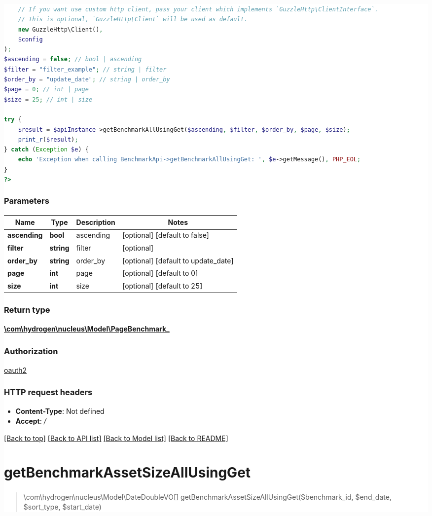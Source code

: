 ```php
    // If you want use custom http client, pass your client which implements `GuzzleHttp\ClientInterface`.
    // This is optional, `GuzzleHttp\Client` will be used as default.
    new GuzzleHttp\Client(),
    $config
);
$ascending = false; // bool | ascending
$filter = "filter_example"; // string | filter
$order_by = "update_date"; // string | order_by
$page = 0; // int | page
$size = 25; // int | size

try {
    $result = $apiInstance->getBenchmarkAllUsingGet($ascending, $filter, $order_by, $page, $size);
    print_r($result);
} catch (Exception $e) {
    echo 'Exception when calling BenchmarkApi->getBenchmarkAllUsingGet: ', $e->getMessage(), PHP_EOL;
}
?>
```

### Parameters

Name | Type | Description  | Notes
------------- | ------------- | ------------- | -------------
 **ascending** | **bool**| ascending | [optional] [default to false]
 **filter** | **string**| filter | [optional]
 **order_by** | **string**| order_by | [optional] [default to update_date]
 **page** | **int**| page | [optional] [default to 0]
 **size** | **int**| size | [optional] [default to 25]

### Return type

[**\com\hydrogen\nucleus\Model\PageBenchmark_**](../Model/PageBenchmark_.md)

### Authorization

[oauth2](../../README.md#oauth2)

### HTTP request headers

 - **Content-Type**: Not defined
 - **Accept**: */*

[[Back to top]](#) [[Back to API list]](../../README.md#documentation-for-api-endpoints) [[Back to Model list]](../../README.md#documentation-for-models) [[Back to README]](../../README.md)

# **getBenchmarkAssetSizeAllUsingGet**
> \com\hydrogen\nucleus\Model\DateDoubleVO[] getBenchmarkAssetSizeAllUsingGet($benchmark_id, $end_date, $sort_type, $start_date)
